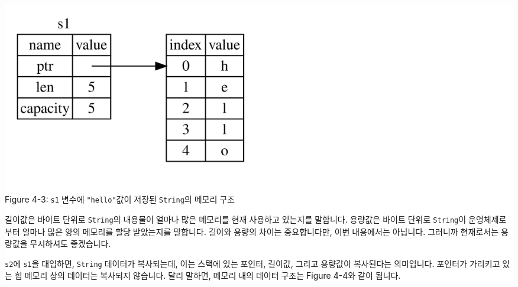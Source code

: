 <img alt="String in memory" src="img/trpl04-01.svg" class="center" style="width: 50%;" />

<span class="caption">Figure 4-3: `s1` 변수에 `"hello"`값이 저장된 `String`의
메모리 구조</span>

길이값은 바이트 단위로 `String`의 내용물이 얼마나 많은 메모리를 현재 사용하고 있는지를
말합니다. 용량값은 바이트 단위로 `String`이 운영체제로부터 얼마나 많은 양의 메모리를
할당 받았는지를 말합니다. 길이와 용량의 차이는 중요합니다만, 이번 내용에서는 아닙니다.
그러니까 현재로서는 용량값을 무시하셔도 좋겠습니다.

`s2`에 `s1`을 대입하면, `String` 데이터가 복사되는데, 이는 스택에 있는 포인터, 길이값,
그리고 용량값이 복사된다는 의미입니다. 포인터가 가리키고 있는 힙 메모리 상의 데이터는
복사되지 않습니다. 달리 말하면, 메모리 내의 데이터 구조는 Figure 4-4와 같이 됩니다.
